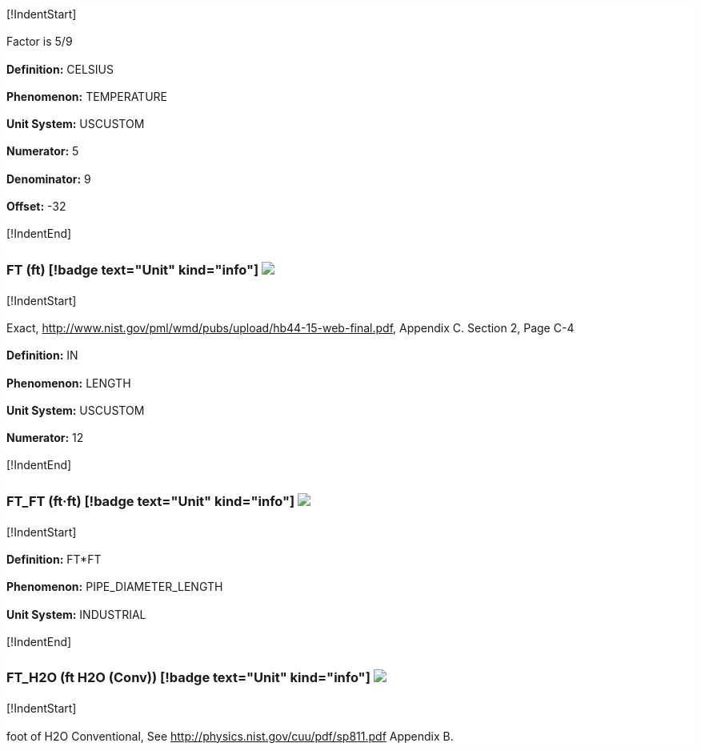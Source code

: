 [!IndentStart]

Factor is 5/9

**Definition:** CELSIUS

**Phenomenon:** TEMPERATURE

**Unit System:** USCUSTOM

**Numerator:** 5

**Denominator:** 9

**Offset:** -32

[!IndentEnd]
### **FT** (ft) [!badge text="Unit" kind="info"] [<img src=".././media/imodel-schema-editor-icon.png">](https://imodelschemaeditor.bentley.com/?stage=browse&elementtype=Unit&id=Units.FT)

[!IndentStart]

Exact, http://www.nist.gov/pml/wmd/pubs/upload/hb44-15-web-final.pdf, Appendix C. Section 2, Page C-4

**Definition:** IN

**Phenomenon:** LENGTH

**Unit System:** USCUSTOM

**Numerator:** 12

[!IndentEnd]
### **FT_FT** (ft·ft) [!badge text="Unit" kind="info"] [<img src=".././media/imodel-schema-editor-icon.png">](https://imodelschemaeditor.bentley.com/?stage=browse&elementtype=Unit&id=Units.FT_FT)

[!IndentStart]

**Definition:** FT*FT

**Phenomenon:** PIPE_DIAMETER_LENGTH

**Unit System:** INDUSTRIAL

[!IndentEnd]
### **FT_H2O** (ft H2O (Conv)) [!badge text="Unit" kind="info"] [<img src=".././media/imodel-schema-editor-icon.png">](https://imodelschemaeditor.bentley.com/?stage=browse&elementtype=Unit&id=Units.FT_H2O)

[!IndentStart]

foot of H2O Conventional, See http://physics.nist.gov/cuu/pdf/sp811.pdf Appendix B.
